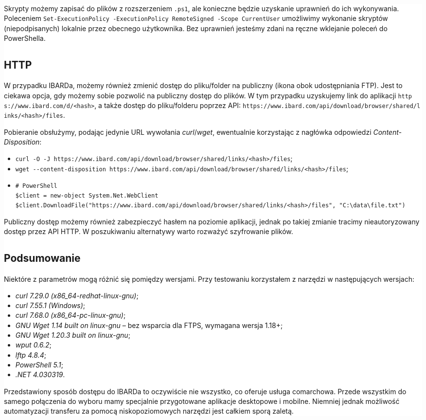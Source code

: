 Skrypty możemy zapisać do plików z rozszerzeniem `.ps1`, ale konieczne będzie uzyskanie uprawnień do ich wykonywania.
Poleceniem `Set-ExecutionPolicy -ExecutionPolicy RemoteSigned -Scope CurrentUser` umożliwimy wykonanie skryptów (niepodpisanych) lokalnie
przez obecnego użytkownika. Bez uprawnień jesteśmy zdani na ręczne wklejanie poleceń do PowerShella.

## HTTP
W przypadku IBARDa, możemy również zmienić dostęp do pliku/folder na publiczny (ikona obok udostępniania FTP).
Jest to ciekawa opcja, gdy możemy sobie pozwolić na publiczny dostęp do plików.
W tym przypadku uzyskujemy link do aplikacji `https://www.ibard.com/d/<hash>`, a także dostęp
do pliku/folderu poprzez API: `https://www.ibard.com/api/download/browser/shared/links/<hash>/files`.

Pobieranie obsłużymy, podając jedynie URL wywołania *curl*/*wget*, ewentualnie korzystając z nagłówka odpowiedzi *Content-Disposition*:
- `curl -O -J https://www.ibard.com/api/download/browser/shared/links/<hash>/files`; 
- `wget --content-disposition https://www.ibard.com/api/download/browser/shared/links/<hash>/files`;
- ```
  # PowerShell
  $client = new-object System.Net.WebClient
  $client.DownloadFile("https://www.ibard.com/api/download/browser/shared/links/<hash>/files", "C:\data\file.txt")
  ```

Publiczny dostęp możemy również zabezpieczyć hasłem na poziomie aplikacji, jednak po takiej zmianie tracimy nieautoryzowany dostęp przez API HTTP.
W poszukiwaniu alternatywy warto rozważyć szyfrowanie plików.

## Podsumowanie

Niektóre z parametrów mogą różnić się pomiędzy wersjami. Przy testowaniu korzystałem z narzędzi w następujących wersjach:
- *curl 7.29.0 (x86_64-redhat-linux-gnu)*;
- *curl 7.55.1 (Windows)*;
- *curl 7.68.0 (x86_64-pc-linux-gnu)*;
- *GNU Wget 1.14 built on linux-gnu* – bez wsparcia dla FTPS, wymagana wersja 1.18+;
- *GNU Wget 1.20.3 built on linux-gnu*;
- *wput 0.6.2*;
- *lftp 4.8.4*;
- *PowerShell 5.1*;
- *.NET 4.030319*.

Przedstawiony sposób dostępu do IBARDa to oczywiście nie wszystko, co oferuje usługa comarchowa. Przede wszystkim do samego połączenia
do wyboru mamy specjalnie przygotowane aplikacje desktopowe i mobilne. Niemniej jednak możliwość automatyzacji transferu za pomocą niskopoziomowych
narzędzi jest całkiem sporą zaletą.

<style>.content li {text-align: left !important}</style>
